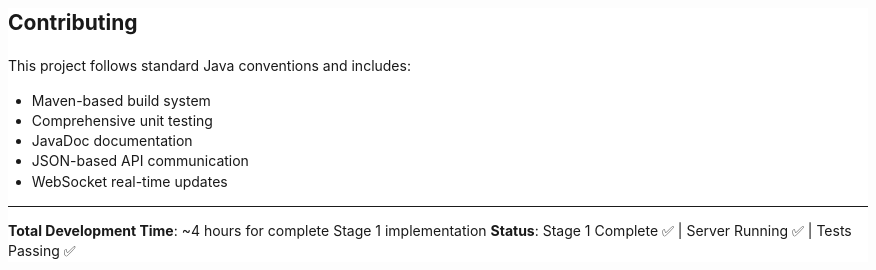 ## Contributing

This project follows standard Java conventions and includes:
- Maven-based build system
- Comprehensive unit testing
- JavaDoc documentation
- JSON-based API communication
- WebSocket real-time updates

---

**Total Development Time**: ~4 hours for complete Stage 1 implementation
**Status**: Stage 1 Complete ✅ | Server Running ✅ | Tests Passing ✅